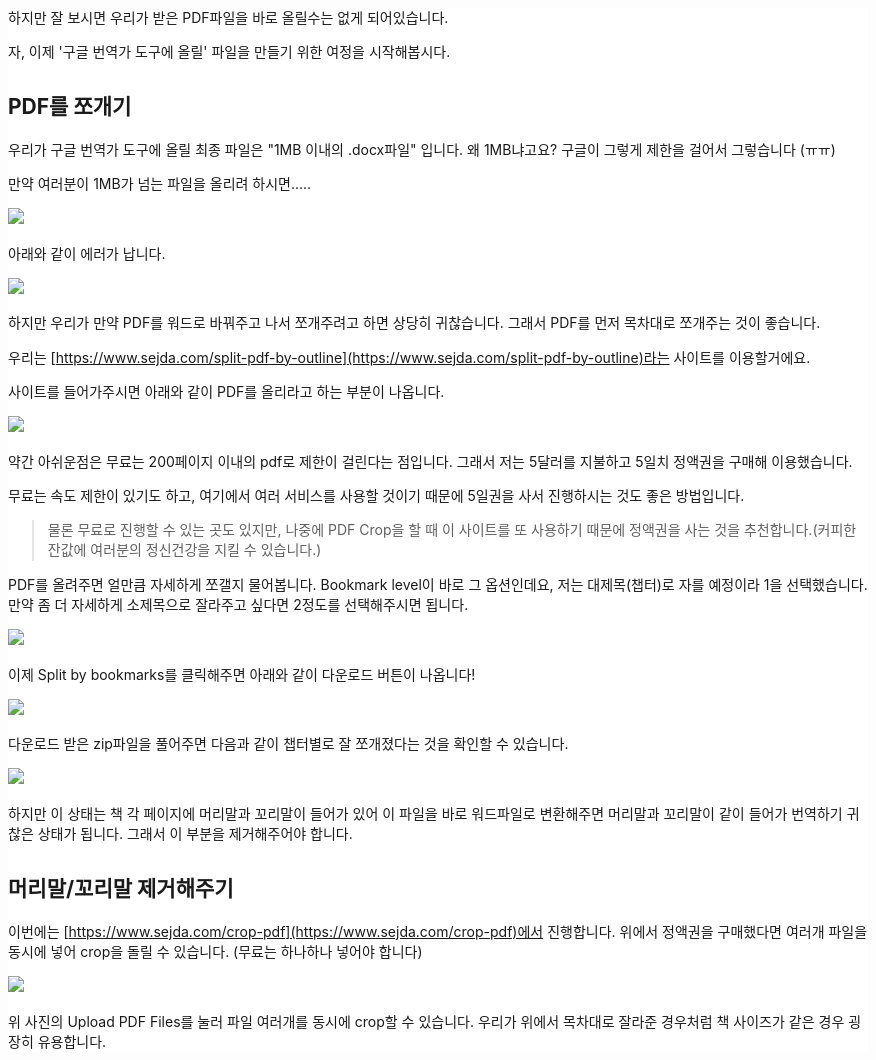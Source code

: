 하지만 잘 보시면 우리가 받은 PDF파일을 바로 올릴수는 없게 되어있습니다.

자, 이제 '구글 번역가 도구에 올릴' 파일을 만들기 위한 여정을 시작해봅시다.

## PDF를 쪼개기

우리가 구글 번역가 도구에 올릴 최종 파일은 "1MB 이내의 .docx파일" 입니다. 왜 1MB냐고요? 구글이 그렇게 제한을 걸어서 그렇습니다 (ㅠㅠ)

만약 여러분이 1MB가 넘는 파일을 올리려 하시면.....

![]({{site.static_url}}/img/2017-10-01-pdf-google/%EC%8A%A4%ED%81%AC%EB%A6%B0%EC%83%B7%202017-10-01%2017.01.31.png?dl=1)

아래와 같이 에러가 납니다.

![]({{site.static_url}}/img/2017-10-01-pdf-google/%EC%8A%A4%ED%81%AC%EB%A6%B0%EC%83%B7%202017-10-01%2017.03.42.png?dl=1)

하지만 우리가 만약 PDF를 워드로 바꿔주고 나서 쪼개주려고 하면 상당히 귀찮습니다. 그래서 PDF를 먼저 목차대로 쪼개주는 것이 좋습니다.

우리는 [https://www.sejda.com/split-pdf-by-outline](https://www.sejda.com/split-pdf-by-outline)라는 사이트를 이용할거에요.

사이트를 들어가주시면 아래와 같이 PDF를 올리라고 하는 부분이 나옵니다.

![]({{site.static_url}}/img/2017-10-01-pdf-google/%EC%8A%A4%ED%81%AC%EB%A6%B0%EC%83%B7%202017-10-01%2017.04.27.png?dl=1)

약간 아쉬운점은 무료는 200페이지 이내의 pdf로 제한이 걸린다는 점입니다. 그래서 저는 5달러를 지불하고 5일치 정액권을 구매해 이용했습니다.

무료는 속도 제한이 있기도 하고, 여기에서 여러 서비스를 사용할 것이기 때문에 5일권을 사서 진행하시는 것도 좋은 방법입니다.

> 물론 무료로 진행할 수 있는 곳도 있지만, 나중에 PDF Crop을 할 때 이 사이트를 또 사용하기 때문에 정액권을 사는 것을 추천합니다.(커피한잔값에 여러분의 정신건강을 지킬 수 있습니다.)

PDF를 올려주면 얼만큼 자세하게 쪼갤지 물어봅니다. Bookmark level이 바로 그 옵션인데요, 저는 대제목(챕터)로 자를 예정이라 1을 선택했습니다. 만약 좀 더 자세하게 소제목으로 잘라주고 싶다면 2정도를 선택해주시면 됩니다.

![]({{site.static_url}}/img/2017-10-01-pdf-google/%EC%8A%A4%ED%81%AC%EB%A6%B0%EC%83%B7%202017-10-01%2017.08.26.png?dl=1)

이제 Split by bookmarks를 클릭해주면 아래와 같이 다운로드 버튼이 나옵니다!

![]({{site.static_url}}/img/2017-10-01-pdf-google/%EC%8A%A4%ED%81%AC%EB%A6%B0%EC%83%B7%202017-10-01%2017.09.45.png?dl=1)

다운로드 받은 zip파일을 풀어주면 다음과 같이 챕터별로 잘 쪼개졌다는 것을 확인할 수 있습니다.

![]({{site.static_url}}/img/2017-10-01-pdf-google/%EC%8A%A4%ED%81%AC%EB%A6%B0%EC%83%B7%202017-10-01%2017.10.30.png?dl=1)

하지만 이 상태는 책 각 페이지에 머리말과 꼬리말이 들어가 있어 이 파일을 바로 워드파일로 변환해주면 머리말과 꼬리말이 같이 들어가 번역하기 귀찮은 상태가 됩니다. 그래서 이 부분을 제거해주어야 합니다.

## 머리말/꼬리말 제거해주기

이번에는 [https://www.sejda.com/crop-pdf](https://www.sejda.com/crop-pdf)에서 진행합니다. 위에서 정액권을 구매했다면 여러개 파일을 동시에 넣어 crop을 돌릴 수 있습니다. (무료는 하나하나 넣어야 합니다)

![]({{site.static_url}}/img/2017-10-01-pdf-google/%EC%8A%A4%ED%81%AC%EB%A6%B0%EC%83%B7%202017-10-01%2017.12.59.png?dl=1)

위 사진의 Upload PDF Files를 눌러 파일 여러개를 동시에 crop할 수 있습니다. 우리가 위에서 목차대로 잘라준 경우처럼 책 사이즈가 같은 경우 굉장히 유용합니다.
